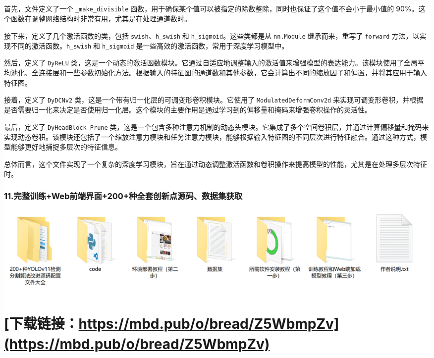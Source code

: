 首先，文件定义了一个 `_make_divisible` 函数，用于确保某个值可以被指定的除数整除，同时也保证了这个值不会小于最小值的 90%。这个函数在调整网络结构时非常有用，尤其是在处理通道数时。

接下来，定义了几个激活函数的类，包括 `swish`、`h_swish` 和 `h_sigmoid`。这些类都是从 `nn.Module` 继承而来，重写了 `forward` 方法，以实现不同的激活函数。`h_swish` 和 `h_sigmoid` 是一些高效的激活函数，常用于深度学习模型中。

然后，定义了 `DyReLU` 类，这是一个动态的激活函数模块。它通过自适应地调整输入的激活值来增强模型的表达能力。该模块使用了全局平均池化、全连接层和一些参数初始化方法。根据输入的特征图的通道数和其他参数，它会计算出不同的缩放因子和偏置，并将其应用于输入特征图。

接着，定义了 `DyDCNv2` 类，这是一个带有归一化层的可调变形卷积模块。它使用了 `ModulatedDeformConv2d` 来实现可调变形卷积，并根据是否需要归一化来决定是否使用归一化层。这个模块的主要作用是通过学习到的偏移量和掩码来增强卷积操作的灵活性。

最后，定义了 `DyHeadBlock_Prune` 类，这是一个包含多种注意力机制的动态头模块。它集成了多个空间卷积层，并通过计算偏移量和掩码来实现动态卷积。该模块还包括了一个缩放注意力模块和任务注意力模块，能够根据输入特征图的不同层次进行特征融合。通过这种方式，模型能够更好地捕捉多层次的特征信息。

总体而言，这个文件实现了一个复杂的深度学习模块，旨在通过动态调整激活函数和卷积操作来提高模型的性能，尤其是在处理多层次特征时。

### 11.完整训练+Web前端界面+200+种全套创新点源码、数据集获取

![19.png](19.png)


# [下载链接：https://mbd.pub/o/bread/Z5WbmpZv](https://mbd.pub/o/bread/Z5WbmpZv)